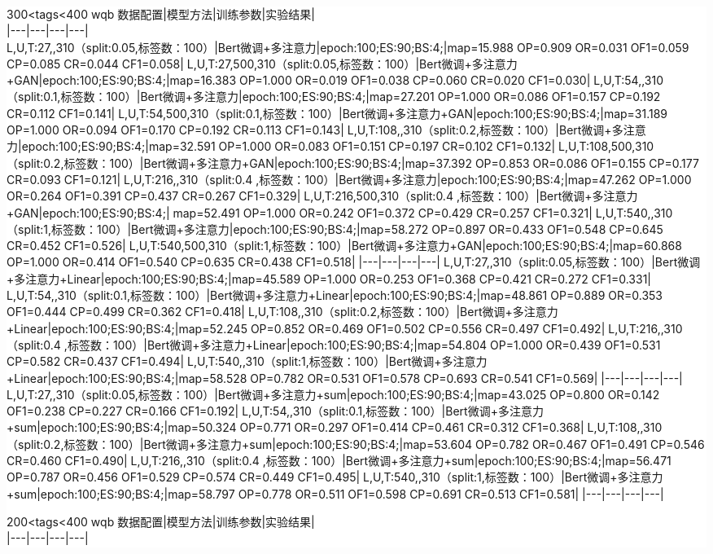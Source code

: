 300<tags<400    wqb
数据配置|模型方法|训练参数|实验结果|                                                                                                                                                                    
|---|---|---|---|   
L,U,T:27,,310（split:0.05,标签数：100）|Bert微调+多注意力|epoch:100;ES:90;BS:4;|map=15.988 OP=0.909 OR=0.031 OF1=0.059 CP=0.085 CR=0.044 CF1=0.058|
L,U,T:27,500,310（split:0.05,标签数：100）|Bert微调+多注意力+GAN|epoch:100;ES:90;BS:4;|map=16.383 OP=1.000 OR=0.019 OF1=0.038 CP=0.060 CR=0.020 CF1=0.030|
L,U,T:54,,310（split:0.1,标签数：100）|Bert微调+多注意力|epoch:100;ES:90;BS:4;|map=27.201 OP=1.000 OR=0.086 OF1=0.157 CP=0.192 CR=0.112 CF1=0.141|
L,U,T:54,500,310（split:0.1,标签数：100）|Bert微调+多注意力+GAN|epoch:100;ES:90;BS:4;|map=31.189 OP=1.000 OR=0.094 OF1=0.170 CP=0.192 CR=0.113 CF1=0.143|
L,U,T:108,,310（split:0.2,标签数：100）|Bert微调+多注意力|epoch:100;ES:90;BS:4;|map=32.591 OP=1.000 OR=0.083 OF1=0.151 CP=0.197 CR=0.102 CF1=0.132|
L,U,T:108,500,310（split:0.2,标签数：100）|Bert微调+多注意力+GAN|epoch:100;ES:90;BS:4;|map=37.392 OP=0.853 OR=0.086 OF1=0.155 CP=0.177 CR=0.093 CF1=0.121|
L,U,T:216,,310（split:0.4 ,标签数：100）|Bert微调+多注意力|epoch:100;ES:90;BS:4;|map=47.262 OP=1.000 OR=0.264 OF1=0.391 CP=0.437 CR=0.267 CF1=0.329|
L,U,T:216,500,310（split:0.4 ,标签数：100）|Bert微调+多注意力+GAN|epoch:100;ES:90;BS:4;| map=52.491 OP=1.000 OR=0.242 OF1=0.372 CP=0.429 CR=0.257 CF1=0.321|
L,U,T:540,,310（split:1,标签数：100）|Bert微调+多注意力|epoch:100;ES:90;BS:4;|map=58.272 OP=0.897 OR=0.433 OF1=0.548 CP=0.645 CR=0.452 CF1=0.526|
L,U,T:540,500,310（split:1,标签数：100）|Bert微调+多注意力+GAN|epoch:100;ES:90;BS:4;|map=60.868 OP=1.000 OR=0.414 OF1=0.540 CP=0.635 CR=0.438 CF1=0.518|
|---|---|---|---|
L,U,T:27,,310（split:0.05,标签数：100）|Bert微调+多注意力+Linear|epoch:100;ES:90;BS:4;|map=45.589 OP=1.000 OR=0.253 OF1=0.368 CP=0.421 CR=0.272 CF1=0.331|
L,U,T:54,,310（split:0.1,标签数：100）|Bert微调+多注意力+Linear|epoch:100;ES:90;BS:4;|map=48.861 OP=0.889 OR=0.353 OF1=0.444 CP=0.499 CR=0.362 CF1=0.418|
L,U,T:108,,310（split:0.2,标签数：100）|Bert微调+多注意力+Linear|epoch:100;ES:90;BS:4;|map=52.245 OP=0.852 OR=0.469 OF1=0.502 CP=0.556 CR=0.497 CF1=0.492|
L,U,T:216,,310（split:0.4 ,标签数：100）|Bert微调+多注意力+Linear|epoch:100;ES:90;BS:4;|map=54.804 OP=1.000 OR=0.439 OF1=0.531 CP=0.582 CR=0.437 CF1=0.494|
L,U,T:540,,310（split:1,标签数：100）|Bert微调+多注意力+Linear|epoch:100;ES:90;BS:4;|map=58.528 OP=0.782 OR=0.531 OF1=0.578 CP=0.693 CR=0.541 CF1=0.569|
|---|---|---|---|  
L,U,T:27,,310（split:0.05,标签数：100）|Bert微调+多注意力+sum|epoch:100;ES:90;BS:4;|map=43.025 OP=0.800 OR=0.142 OF1=0.238 CP=0.227 CR=0.166 CF1=0.192|
L,U,T:54,,310（split:0.1,标签数：100）|Bert微调+多注意力+sum|epoch:100;ES:90;BS:4;|map=50.324 OP=0.771 OR=0.297 OF1=0.414 CP=0.461 CR=0.312 CF1=0.368|
L,U,T:108,,310（split:0.2,标签数：100）|Bert微调+多注意力+sum|epoch:100;ES:90;BS:4;|map=53.604 OP=0.782 OR=0.467 OF1=0.491 CP=0.546 CR=0.460 CF1=0.490|
L,U,T:216,,310（split:0.4 ,标签数：100）|Bert微调+多注意力+sum|epoch:100;ES:90;BS:4;|map=56.471 OP=0.787 OR=0.456 OF1=0.529 CP=0.574 CR=0.449 CF1=0.495|
L,U,T:540,,310（split:1,标签数：100）|Bert微调+多注意力+sum|epoch:100;ES:90;BS:4;|map=58.797 OP=0.778 OR=0.511 OF1=0.598 CP=0.691 CR=0.513 CF1=0.581|
|---|---|---|---| 

200<tags<400    wqb
数据配置|模型方法|训练参数|实验结果|                                                                                                                                                                    
|---|---|---|---|   
